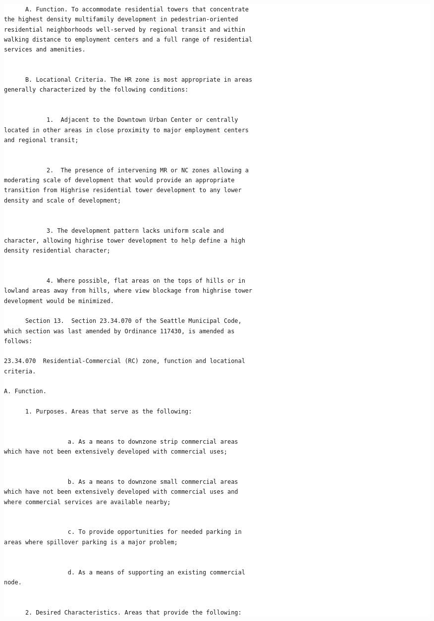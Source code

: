           A. Function. To accommodate residential towers that concentrate  
    the highest density multifamily development in pedestrian-oriented  
    residential neighborhoods well-served by regional transit and within  
    walking distance to employment centers and a full range of residential  
    services and amenities.  
  
  
          B. Locational Criteria. The HR zone is most appropriate in areas  
    generally characterized by the following conditions:  
  
  
                1.  Adjacent to the Downtown Urban Center or centrally  
    located in other areas in close proximity to major employment centers  
    and regional transit;  
  
  
                2.  The presence of intervening MR or NC zones allowing a  
    moderating scale of development that would provide an appropriate  
    transition from Highrise residential tower development to any lower  
    density and scale of development;  
  
  
                3. The development pattern lacks uniform scale and  
    character, allowing highrise tower development to help define a high  
    density residential character;  
  
  
                4. Where possible, flat areas on the tops of hills or in  
    lowland areas away from hills, where view blockage from highrise tower  
    development would be minimized.  
  
          Section 13.  Section 23.34.070 of the Seattle Municipal Code,  
    which section was last amended by Ordinance 117430, is amended as  
    follows:  
  
    23.34.070  Residential-Commercial (RC) zone, function and locational  
    criteria.  
  
    A. Function.  
  
          1. Purposes. Areas that serve as the following:  
  
  
                      a. As a means to downzone strip commercial areas  
    which have not been extensively developed with commercial uses;  
  
  
                      b. As a means to downzone small commercial areas  
    which have not been extensively developed with commercial uses and  
    where commercial services are available nearby;  
  
  
                      c. To provide opportunities for needed parking in  
    areas where spillover parking is a major problem;  
  
  
                      d. As a means of supporting an existing commercial  
    node.  
  
  
          2. Desired Characteristics. Areas that provide the following:  
  